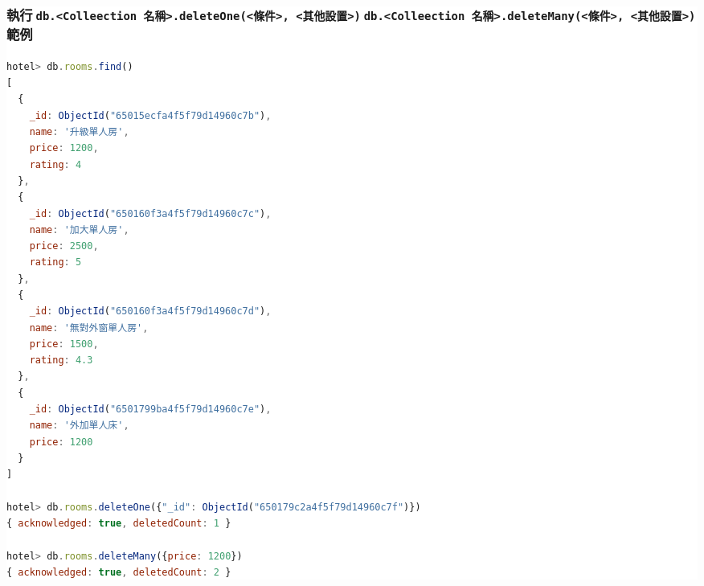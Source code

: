 ### 執行 `db.<Colleection 名稱>.deleteOne(<條件>, <其他設置>)` `db.<Colleection 名稱>.deleteMany(<條件>, <其他設置>)` 範例
```js title="Terminal"
hotel> db.rooms.find()
[
  {
    _id: ObjectId("65015ecfa4f5f79d14960c7b"),
    name: '升級單人房',
    price: 1200,
    rating: 4
  },
  {
    _id: ObjectId("650160f3a4f5f79d14960c7c"),
    name: '加大單人房',
    price: 2500,
    rating: 5
  },
  {
    _id: ObjectId("650160f3a4f5f79d14960c7d"),
    name: '無對外窗單人房',
    price: 1500,
    rating: 4.3
  },
  {
    _id: ObjectId("6501799ba4f5f79d14960c7e"),
    name: '外加單人床',
    price: 1200
  }
]

hotel> db.rooms.deleteOne({"_id": ObjectId("650179c2a4f5f79d14960c7f")})
{ acknowledged: true, deletedCount: 1 }

hotel> db.rooms.deleteMany({price: 1200})
{ acknowledged: true, deletedCount: 2 }
```
